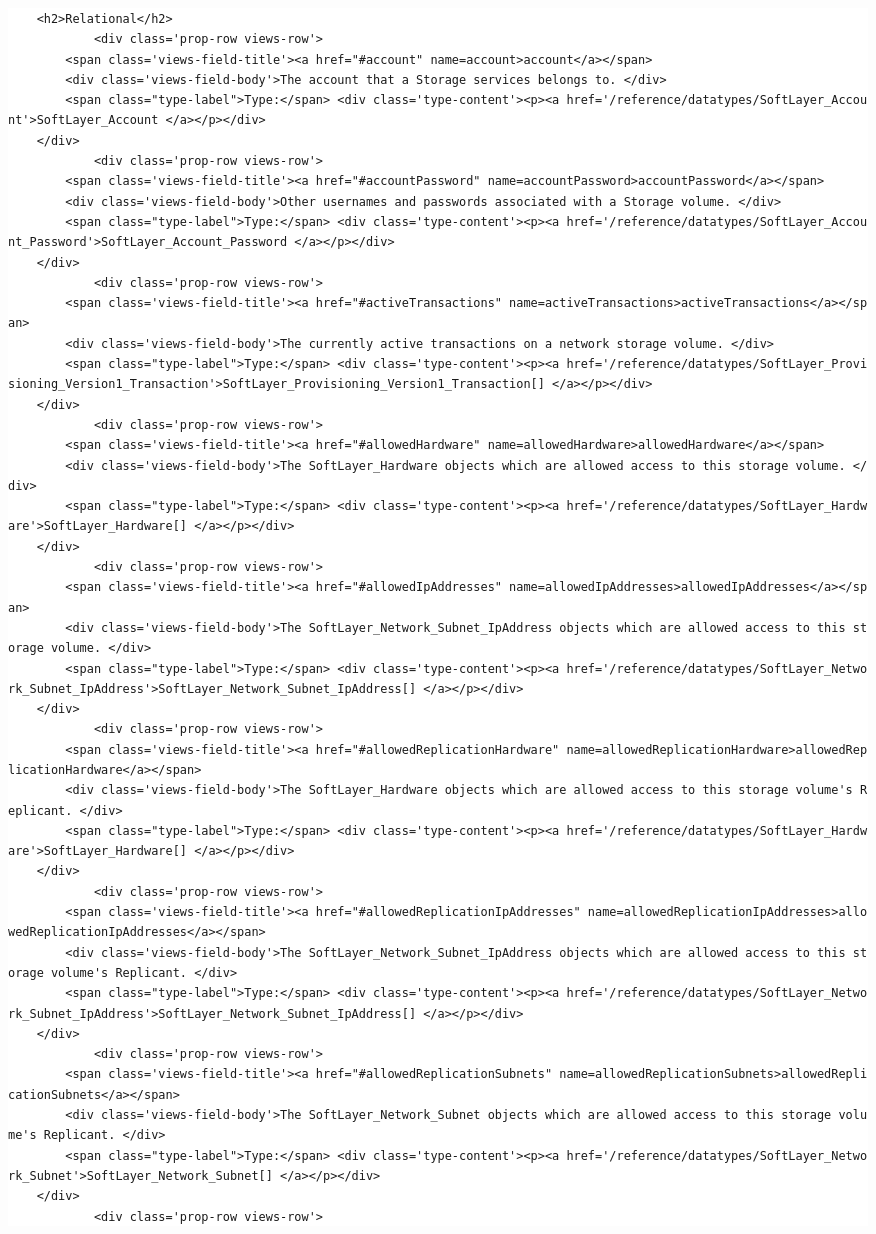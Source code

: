         <h2>Relational</h2>
                <div class='prop-row views-row'>
            <span class='views-field-title'><a href="#account" name=account>account</a></span>
            <div class='views-field-body'>The account that a Storage services belongs to. </div>
            <span class="type-label">Type:</span> <div class='type-content'><p><a href='/reference/datatypes/SoftLayer_Account'>SoftLayer_Account </a></p></div>
        </div>
                <div class='prop-row views-row'>
            <span class='views-field-title'><a href="#accountPassword" name=accountPassword>accountPassword</a></span>
            <div class='views-field-body'>Other usernames and passwords associated with a Storage volume. </div>
            <span class="type-label">Type:</span> <div class='type-content'><p><a href='/reference/datatypes/SoftLayer_Account_Password'>SoftLayer_Account_Password </a></p></div>
        </div>
                <div class='prop-row views-row'>
            <span class='views-field-title'><a href="#activeTransactions" name=activeTransactions>activeTransactions</a></span>
            <div class='views-field-body'>The currently active transactions on a network storage volume. </div>
            <span class="type-label">Type:</span> <div class='type-content'><p><a href='/reference/datatypes/SoftLayer_Provisioning_Version1_Transaction'>SoftLayer_Provisioning_Version1_Transaction[] </a></p></div>
        </div>
                <div class='prop-row views-row'>
            <span class='views-field-title'><a href="#allowedHardware" name=allowedHardware>allowedHardware</a></span>
            <div class='views-field-body'>The SoftLayer_Hardware objects which are allowed access to this storage volume. </div>
            <span class="type-label">Type:</span> <div class='type-content'><p><a href='/reference/datatypes/SoftLayer_Hardware'>SoftLayer_Hardware[] </a></p></div>
        </div>
                <div class='prop-row views-row'>
            <span class='views-field-title'><a href="#allowedIpAddresses" name=allowedIpAddresses>allowedIpAddresses</a></span>
            <div class='views-field-body'>The SoftLayer_Network_Subnet_IpAddress objects which are allowed access to this storage volume. </div>
            <span class="type-label">Type:</span> <div class='type-content'><p><a href='/reference/datatypes/SoftLayer_Network_Subnet_IpAddress'>SoftLayer_Network_Subnet_IpAddress[] </a></p></div>
        </div>
                <div class='prop-row views-row'>
            <span class='views-field-title'><a href="#allowedReplicationHardware" name=allowedReplicationHardware>allowedReplicationHardware</a></span>
            <div class='views-field-body'>The SoftLayer_Hardware objects which are allowed access to this storage volume's Replicant. </div>
            <span class="type-label">Type:</span> <div class='type-content'><p><a href='/reference/datatypes/SoftLayer_Hardware'>SoftLayer_Hardware[] </a></p></div>
        </div>
                <div class='prop-row views-row'>
            <span class='views-field-title'><a href="#allowedReplicationIpAddresses" name=allowedReplicationIpAddresses>allowedReplicationIpAddresses</a></span>
            <div class='views-field-body'>The SoftLayer_Network_Subnet_IpAddress objects which are allowed access to this storage volume's Replicant. </div>
            <span class="type-label">Type:</span> <div class='type-content'><p><a href='/reference/datatypes/SoftLayer_Network_Subnet_IpAddress'>SoftLayer_Network_Subnet_IpAddress[] </a></p></div>
        </div>
                <div class='prop-row views-row'>
            <span class='views-field-title'><a href="#allowedReplicationSubnets" name=allowedReplicationSubnets>allowedReplicationSubnets</a></span>
            <div class='views-field-body'>The SoftLayer_Network_Subnet objects which are allowed access to this storage volume's Replicant. </div>
            <span class="type-label">Type:</span> <div class='type-content'><p><a href='/reference/datatypes/SoftLayer_Network_Subnet'>SoftLayer_Network_Subnet[] </a></p></div>
        </div>
                <div class='prop-row views-row'>